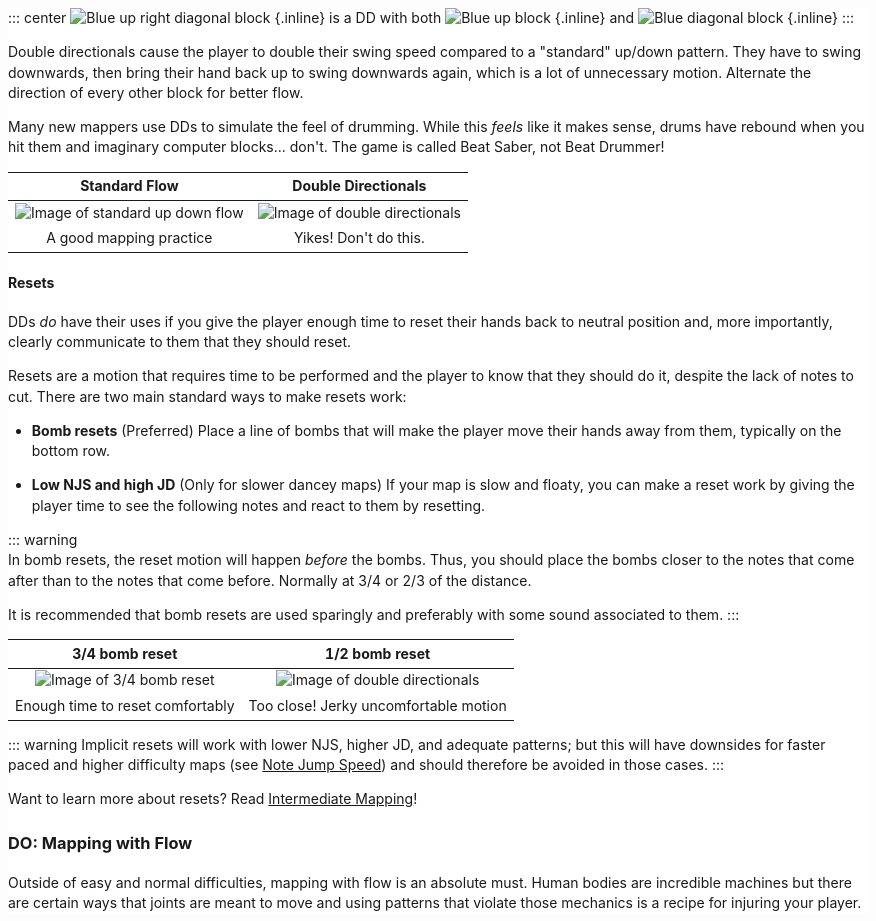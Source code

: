 ::: center ![Blue up right diagonal block](/.assets/images/mapping/bnur.png) {.inline} is a DD with both ![Blue up block](/.assets/images/mapping/bnu.png) {.inline} and ![Blue diagonal block](/.assets/images/mapping/bnr.png) {.inline} :::

Double directionals cause the player to double their swing speed compared to a "standard" up/down pattern. They have to swing downwards, then bring their hand back up to swing downwards again, which is a lot of unnecessary motion. Alternate the direction of every other block for better flow.

Many new mappers use DDs to simulate the feel of drumming. While this _feels_ like it makes sense, drums have rebound when you hit them and imaginary computer blocks... don't. The game is called Beat Saber, not Beat Drummer!


|                                Standard Flow                                 |                               Double Directionals                                |
|:----------------------------------------------------------------------------:|:--------------------------------------------------------------------------------:|
| ![Image of standard up down flow](/.assets/images/mapping/standard-flow.jpg) | ![Image of double directionals](/.assets/images/mapping/double-directionals.jpg) |
|                           A good mapping practice                            |                              Yikes! Don't do this.                               |

#### Resets

DDs _do_ have their uses if you give the player enough time to reset their hands back to neutral position and, more importantly, clearly communicate to them that they should reset.

Resets are a motion that requires time to be performed and the player to know that they should do it, despite the lack of notes to cut. There are two main standard ways to make resets work:

- **Bomb resets** (Preferred) Place a line of bombs that will make the player move their hands away from them, typically on the bottom row.

- **Low NJS and high JD** (Only for slower dancey maps) If your map is slow and floaty, you can make a reset work by giving the player time to see the following notes and react to them by resetting.

::: warning  
In bomb resets, the reset motion will happen _before_ the bombs. Thus, you should place the bombs closer to the notes that come after than to the notes that come before. Normally at 3/4 or 2/3 of the distance.

It is recommended that bomb resets are used sparingly and preferably with some sound associated to them. :::


|                         3/4 bomb reset                          |                            1/2 bomb reset                            |
|:---------------------------------------------------------------:|:--------------------------------------------------------------------:|
| ![Image of 3/4 bomb reset](/.assets/images/mapping/34reset.png) | ![Image of double directionals](/.assets/images/mapping/12reset.png) |
|                Enough time to reset comfortably                 |                Too close! Jerky uncomfortable motion                 |

::: warning Implicit resets will work with lower NJS, higher JD, and adequate patterns; but this will have downsides for faster paced and higher difficulty maps (see [Note Jump Speed](./basic-mapping.md#note-jump-speed)) and should therefore be avoided in those cases. :::

Want to learn more about resets? Read [Intermediate Mapping](./intermediate-mapping.md)!

### DO: Mapping with Flow

Outside of easy and normal difficulties, mapping with flow is an absolute must. Human bodies are incredible machines but there are certain ways that joints are meant to move and using patterns that violate those mechanics is a recipe for injuring your player.
